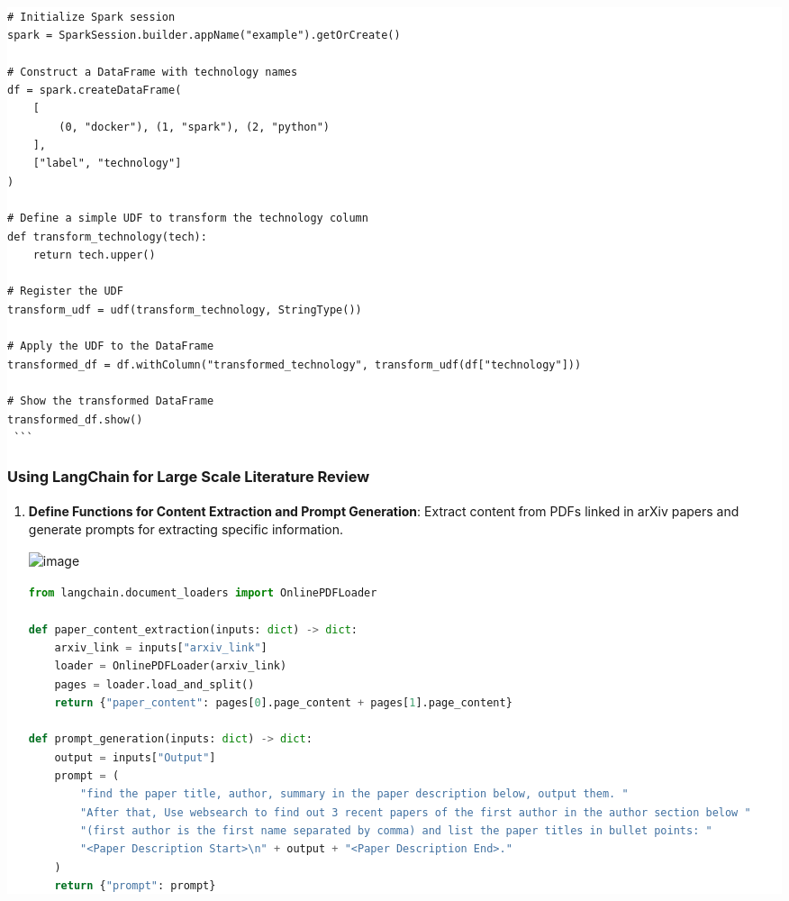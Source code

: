     # Initialize Spark session
    spark = SparkSession.builder.appName("example").getOrCreate()
    
    # Construct a DataFrame with technology names
    df = spark.createDataFrame(
        [
            (0, "docker"), (1, "spark"), (2, "python")
        ],
        ["label", "technology"]
    )
    
    # Define a simple UDF to transform the technology column
    def transform_technology(tech):
        return tech.upper()
    
    # Register the UDF
    transform_udf = udf(transform_technology, StringType())
    
    # Apply the UDF to the DataFrame
    transformed_df = df.withColumn("transformed_technology", transform_udf(df["technology"]))
    
    # Show the transformed DataFrame
    transformed_df.show()
     ```

### Using LangChain for Large Scale Literature Review

1. **Define Functions for Content Extraction and Prompt Generation**: Extract content from PDFs linked in arXiv papers and generate prompts for extracting specific information.

    <img width="550" alt="image" src="https://github.com/user-attachments/assets/54b0b122-e71e-4040-ad69-dd01b0411b3f">

     ```python
     from langchain.document_loaders import OnlinePDFLoader

     def paper_content_extraction(inputs: dict) -> dict:
         arxiv_link = inputs["arxiv_link"]
         loader = OnlinePDFLoader(arxiv_link)
         pages = loader.load_and_split()
         return {"paper_content": pages[0].page_content + pages[1].page_content}

     def prompt_generation(inputs: dict) -> dict:
         output = inputs["Output"]
         prompt = (
             "find the paper title, author, summary in the paper description below, output them. "
             "After that, Use websearch to find out 3 recent papers of the first author in the author section below "
             "(first author is the first name separated by comma) and list the paper titles in bullet points: "
             "<Paper Description Start>\n" + output + "<Paper Description End>."
         )
         return {"prompt": prompt}
     ```
